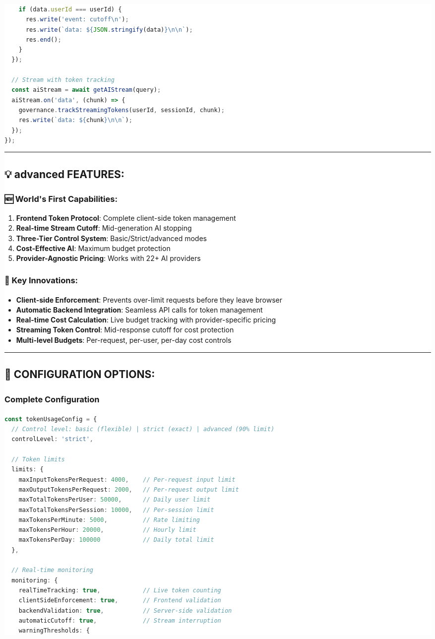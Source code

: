 ```javascript
    if (data.userId === userId) {
      res.write('event: cutoff\n');
      res.write(`data: ${JSON.stringify(data)}\n\n`);
      res.end();
    }
  });
  
  // Stream with token tracking
  const aiStream = await getAIStream(query);
  aiStream.on('data', (chunk) => {
    governance.trackStreamingTokens(userId, sessionId, chunk);
    res.write(`data: ${chunk}\n\n`);
  });
});
```

---

## 💡 **advanced FEATURES:**

### **🆕 World's First Capabilities:**
1. **Frontend Token Protocol**: Complete client-side token management
2. **Real-time Stream Cutoff**: Mid-generation AI stopping
3. **Three-Tier Control System**: Basic/Strict/advanced modes
4. **Cost-Effective AI**: Maximum budget protection
5. **Provider-Agnostic Pricing**: Works with 22+ AI providers

### **🎯 Key Innovations:**
- **Client-side Enforcement**: Prevents over-limit requests before they leave browser
- **Automatic Backend Integration**: Seamless API calls for token management
- **Real-time Cost Calculation**: Live budget tracking with provider-specific pricing
- **Streaming Token Control**: Mid-response cutoff for cost protection
- **Multi-level Budgets**: Per-request, per-user, per-day cost controls

---

## 🔧 **CONFIGURATION OPTIONS:**

### **Complete Configuration**
```typescript
const tokenUsageConfig = {
  // Control level: basic (flexible) | strict (exact) | advanced (90% limit)
  controlLevel: 'strict',
  
  // Token limits
  limits: {
    maxInputTokensPerRequest: 4000,    // Per-request input limit
    maxOutputTokensPerRequest: 2000,   // Per-request output limit
    maxTotalTokensPerUser: 50000,      // Daily user limit
    maxTotalTokensPerSession: 10000,   // Per-session limit
    maxTokensPerMinute: 5000,          // Rate limiting
    maxTokensPerHour: 20000,           // Hourly limit
    maxTokensPerDay: 100000            // Daily total limit
  },
  
  // Real-time monitoring
  monitoring: {
    realTimeTracking: true,            // Live token counting
    clientSideEnforcement: true,       // Frontend validation
    backendValidation: true,           // Server-side validation
    automaticCutoff: true,             // Stream interruption
    warningThresholds: {
```